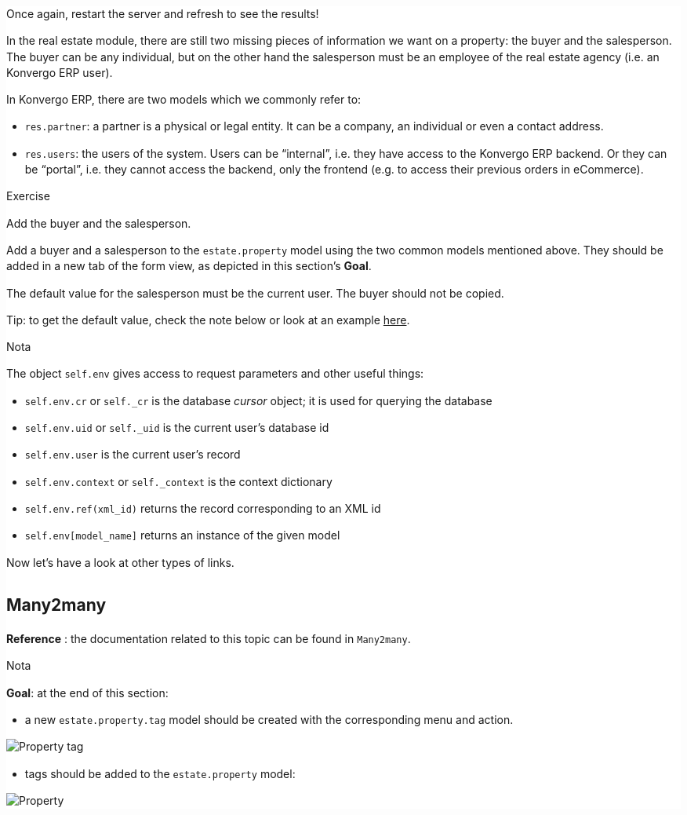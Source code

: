 Once again, restart the server and refresh to see the results!

In the real estate module, there are still two missing pieces of information
we want on a property: the buyer and the salesperson. The buyer can be any
individual, but on the other hand the salesperson must be an employee of the
real estate agency (i.e. an Konvergo ERP user).

In Konvergo ERP, there are two models which we commonly refer to:

  * `res.partner`: a partner is a physical or legal entity. It can be a company, an individual or even a contact address.

  * `res.users`: the users of the system. Users can be “internal”, i.e. they have access to the Konvergo ERP backend. Or they can be “portal”, i.e. they cannot access the backend, only the frontend (e.g. to access their previous orders in eCommerce).

<div class="alert alert-dark">
<p class="alert-title">
Exercise</p><p>Add the buyer and the salesperson.</p>
<p>Add a buyer and a salesperson to the <code>estate.property</code> model using the two common models
mentioned above. They should be added in a new tab of the form view, as depicted in this section’s <b>Goal</b>.</p>
<p>The default value for the salesperson must be the current user. The buyer should not be copied.</p>
<p>Tip: to get the default value, check the note below or look at an example
<a href="https://github.com/odoo/odoo/blob/5bb8b927524d062be32f92eb326ef64091301de1/addons/crm/models/crm_lead.py#L92">here</a>.</p>
</div> <div class="alert alert-primary">
<p class="alert-title">
Nota</p><p>The object <code>self.env</code> gives access to request parameters and other useful
things:</p>
<ul>
<li><p><code>self.env.cr</code> or <code>self._cr</code> is the database <em>cursor</em> object; it is
used for querying the database</p></li>
<li><p><code>self.env.uid</code> or <code>self._uid</code> is the current user’s database id</p></li>
<li><p><code>self.env.user</code> is the current user’s record</p></li>
<li><p><code>self.env.context</code> or <code>self._context</code> is the context dictionary</p></li>
<li><p><code>self.env.ref(xml_id)</code> returns the record corresponding to an XML id</p></li>
<li><p><code>self.env[model_name]</code> returns an instance of the given model</p></li>
</ul>
</div>

Now let’s have a look at other types of links.

## Many2many

**Reference** : the documentation related to this topic can be found in
`Many2many`.

<div class="alert alert-primary">
<p class="alert-title">
Nota</p><p><b>Goal</b>: at the end of this section:</p>
<ul>
<li><p>a new <code>estate.property.tag</code> model should be created with the corresponding menu and action.</p></li>
</ul>
<img alt="Property tag" class="align-center" src="../../../_images/property_tag.png"/>
<ul>
<li><p>tags should be added to the <code>estate.property</code> model:</p></li>
</ul>
<img alt="Property" class="align-center" src="../../../_images/property_many2many.png"/>